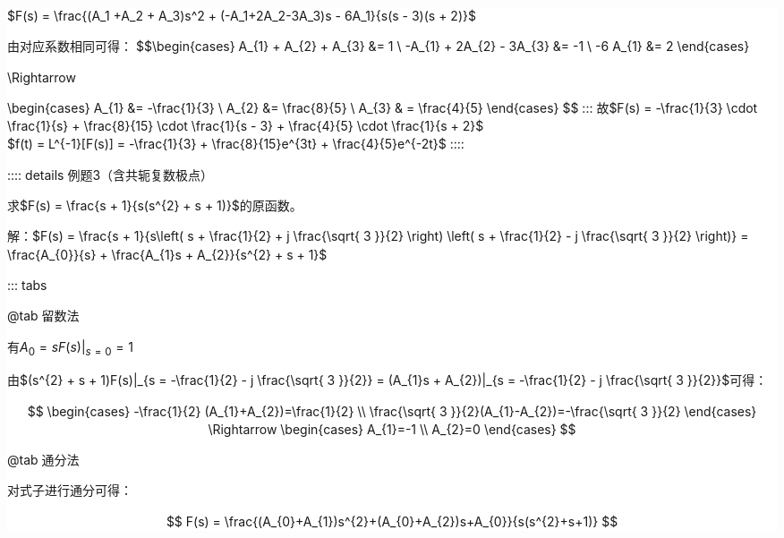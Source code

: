 $F(s) = \frac{(A_1  +A_2 + A_3)s^2 + (-A_1+2A_2-3A_3)s - 6A_1}{s(s - 3)(s + 2)}$

由对应系数相同可得：
$$\begin{cases}
A_{1} + A_{2} + A_{3} &= 1 \\
-A_{1} + 2A_{2} - 3A_{3} &= -1 \\
-6 A_{1} &= 2
\end{cases}

\Rightarrow

\begin{cases}
A_{1} &= -\frac{1}{3} \\
A_{2} &= \frac{8}{5} \\
A_{3} & = \frac{4}{5}
\end{cases}
$$
:::
故$F(s) = -\frac{1}{3} \cdot \frac{1}{s} + \frac{8}{15} \cdot \frac{1}{s - 3} + \frac{4}{5} \cdot \frac{1}{s + 2}$<br />$f(t) = L^{-1}[F(s)] = -\frac{1}{3} + \frac{8}{15}e^{3t} + \frac{4}{5}e^{-2t}$
::::

:::: details 例题3（含共轭复数极点）

求$F(s) = \frac{s + 1}{s(s^{2} + s + 1)}$的原函数。

解：$F(s) = \frac{s + 1}{s\left( s + \frac{1}{2} + j \frac{\sqrt{ 3 }}{2} \right) \left( s + \frac{1}{2} - j \frac{\sqrt{ 3 }}{2} \right)} = \frac{A_{0}}{s} + \frac{A_{1}s + A_{2}}{s^{2} + s + 1}$

::: tabs

@tab 留数法

有$A_{0} = sF(s)|_{s = 0} = 1$

由$(s^{2} + s + 1)F(s)|_{s = -\frac{1}{2} - j \frac{\sqrt{ 3 }}{2}} = (A_{1}s + A_{2})|_{s = -\frac{1}{2} - j \frac{\sqrt{ 3 }}{2}}$可得：

$$
\begin{cases}
-\frac{1}{2} (A_{1}+A_{2})=\frac{1}{2} \\
\frac{\sqrt{ 3 }}{2}(A_{1}-A_{2})=-\frac{\sqrt{ 3 }}{2}
\end{cases}
\Rightarrow
\begin{cases}
A_{1}=-1 \\
A_{2}=0
\end{cases}
$$

@tab 通分法

对式子进行通分可得：

$$
F(s) = \frac{(A_{0}+A_{1})s^{2}+(A_{0}+A_{2})s+A_{0}}{s(s^{2}+s+1)}
$$
